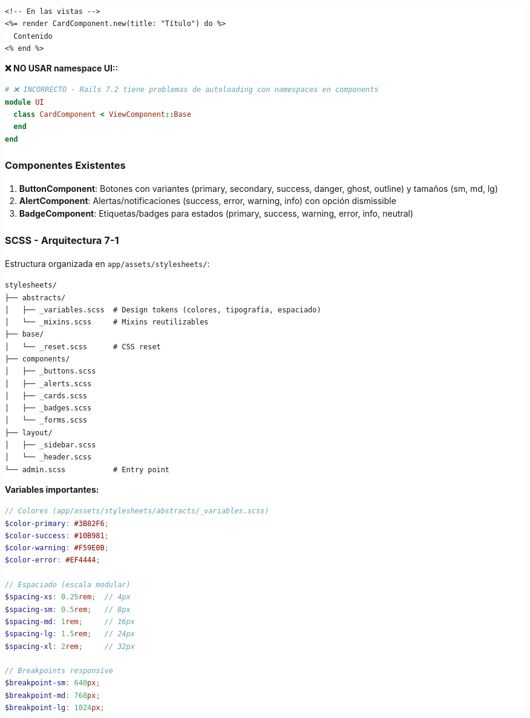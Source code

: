 ```erb
<!-- En las vistas -->
<%= render CardComponent.new(title: "Título") do %>
  Contenido
<% end %>
```

**❌ NO USAR namespace UI::**
```ruby
# ❌ INCORRECTO - Rails 7.2 tiene problemas de autoloading con namespaces en components
module UI
  class CardComponent < ViewComponent::Base
  end
end
```

### Componentes Existentes

1. **ButtonComponent**: Botones con variantes (primary, secondary, success, danger, ghost, outline) y tamaños (sm, md, lg)
2. **AlertComponent**: Alertas/notificaciones (success, error, warning, info) con opción dismissible
3. **BadgeComponent**: Etiquetas/badges para estados (primary, success, warning, error, info, neutral)

### SCSS - Arquitectura 7-1

Estructura organizada en `app/assets/stylesheets/`:

```
stylesheets/
├── abstracts/
│   ├── _variables.scss  # Design tokens (colores, tipografía, espaciado)
│   └── _mixins.scss     # Mixins reutilizables
├── base/
│   └── _reset.scss      # CSS reset
├── components/
│   ├── _buttons.scss
│   ├── _alerts.scss
│   ├── _cards.scss
│   ├── _badges.scss
│   └── _forms.scss
├── layout/
│   ├── _sidebar.scss
│   └── _header.scss
└── admin.scss           # Entry point
```

**Variables importantes:**
```scss
// Colores (app/assets/stylesheets/abstracts/_variables.scss)
$color-primary: #3B82F6;
$color-success: #10B981;
$color-warning: #F59E0B;
$color-error: #EF4444;

// Espaciado (escala modular)
$spacing-xs: 0.25rem;  // 4px
$spacing-sm: 0.5rem;   // 8px
$spacing-md: 1rem;     // 16px
$spacing-lg: 1.5rem;   // 24px
$spacing-xl: 2rem;     // 32px

// Breakpoints responsive
$breakpoint-sm: 640px;
$breakpoint-md: 768px;
$breakpoint-lg: 1024px;
```